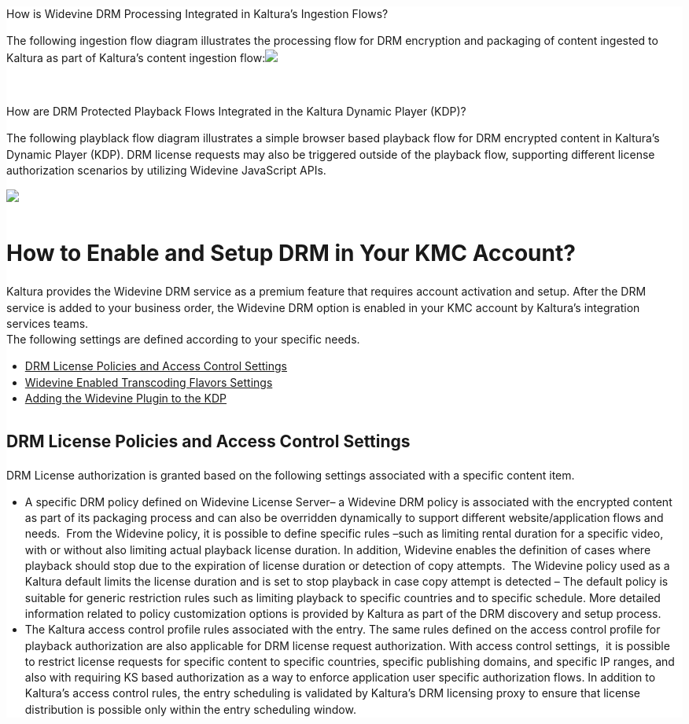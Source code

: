 <span class="mce-heading-2">How is Widevine DRM Processing Integrated in Kaltura’s Ingestion Flows?</span>

<p class="WordSection1">
  The following <a name="ingestion_flow"></a>ingestion flow diagram illustrates the processing flow for DRM encryption and packaging of content ingested to Kaltura as part of Kaltura’s content ingestion flow:<img src="{{site.url}}/assets/1018">
</p>

<p class="WordSection1">
   
</p>

<span class="mce-heading-2">How are DRM Protected Playback Flows Integrated in the Kaltura Dynamic Player (KDP)?</span>

The following <a name="playback_flow_diagram"></a>playblack flow diagram illustrates a simple browser based playback flow for DRM encrypted content in Kaltura’s Dynamic Player (KDP). DRM license requests may also be triggered outside of the playback flow, supporting different license authorization scenarios by utilizing Widevine JavaScript APIs.

<img src="{{site.url}}/assets/1103">

<h1 class="mce-heading-1">
  <span><span><a name="enable_drm"></a>How to Enable and Setup DRM in Your KMC Account?</span></span>
</h1>

<div class="WordSection1">
  Kaltura provides the Widevine DRM service as a premium feature that requires account activation and setup. After the DRM service is added to your business order, the Widevine DRM option is enabled in your KMC account by Kaltura’s integration services teams.
</div>

<div class="WordSection1">
  The following settings are defined according to your specific needs.
</div>

*   [DRM License Policies and Access Control Settings][1]
*   [Widevine Enabled Transcoding Flavors Settings][2]
*   [Adding the Widevine Plugin to the KDP ][3]

 [1]: #drm_license_policies
 [2]: #widevine_enable_trans
 [3]: #adding_to_kdp

## <a name="drm_license_policies"></a>DRM License Policies and Access Control Settings

DRM License authorization is granted based on the following settings associated with a specific content item.

*   A specific DRM policy defined on Widevine License Server– a Widevine DRM policy is associated with the encrypted content as part of its packaging process and can also be overridden dynamically to support different website/application flows and needs.  From the Widevine policy, it is possible to define specific rules –such as limiting rental duration for a specific video, with or without also limiting actual playback license duration. In addition, Widevine enables the definition of cases where playback should stop due to the expiration of license duration or detection of copy attempts.  The Widevine policy used as a Kaltura default limits the license duration and is set to stop playback in case copy attempt is detected – The default policy is suitable for generic restriction rules such as limiting playback to specific countries and to specific schedule. More detailed information related to policy customization options is provided by Kaltura as part of the DRM discovery and setup process.
*   The Kaltura access control profile rules associated with the entry. The same rules defined on the access control profile for playback authorization are also applicable for DRM license request authorization. With access control settings,  it is possible to restrict license requests for specific content to specific countries, specific publishing domains, and specific IP ranges, and also with requiring KS based authorization as a way to enforce application user specific authorization flows. In addition to Kaltura’s access control rules, the entry scheduling is validated by Kaltura’s DRM licensing proxy to ensure that license distribution is possible only within the entry scheduling window.


 [4]: #playback_flow_diagram
 [5]: #ingestion_flow
 [6]: file:///C:/Users/Debbie/Documents/drm/Kalturas_DRM_Service_with_Widevine_Setup_and_Workflow_Guideapril3.docx#_Content_Ingestion,_encryption